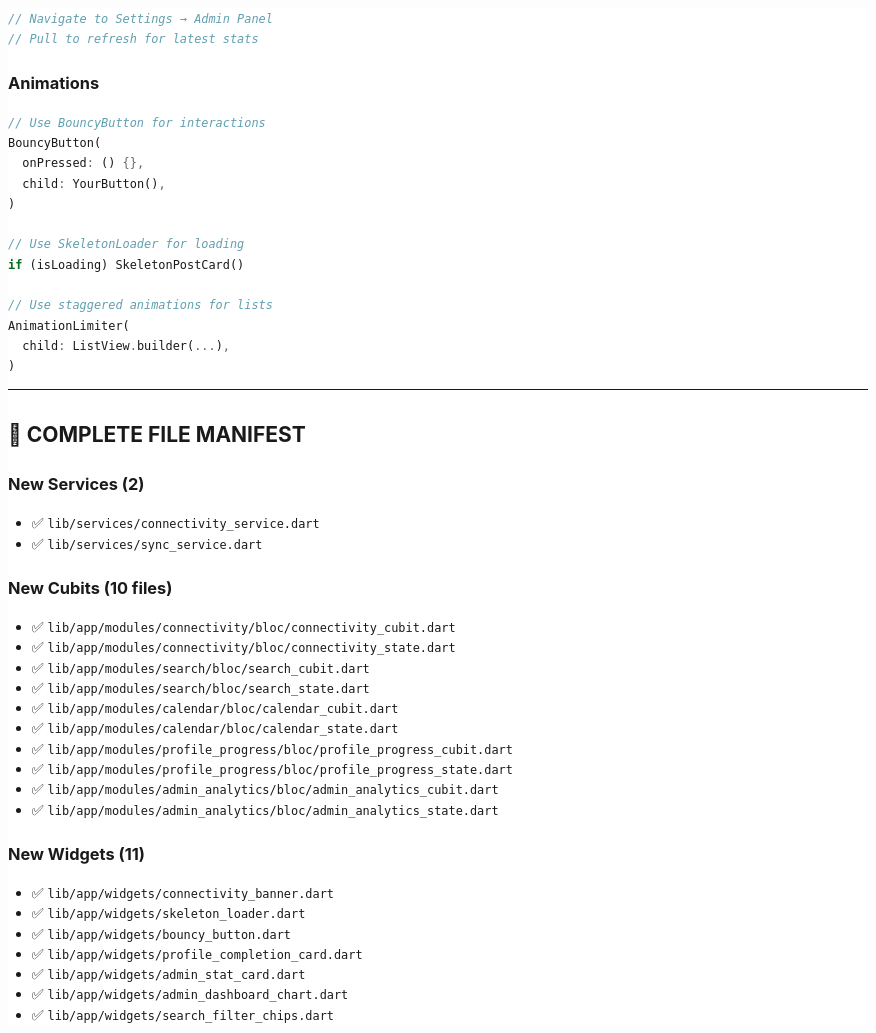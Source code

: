 ```dart
// Navigate to Settings → Admin Panel
// Pull to refresh for latest stats
```

### Animations

```dart
// Use BouncyButton for interactions
BouncyButton(
  onPressed: () {},
  child: YourButton(),
)

// Use SkeletonLoader for loading
if (isLoading) SkeletonPostCard()

// Use staggered animations for lists
AnimationLimiter(
  child: ListView.builder(...),
)
```

---

## 📁 **COMPLETE FILE MANIFEST**

### New Services (2)

- ✅ `lib/services/connectivity_service.dart`
- ✅ `lib/services/sync_service.dart`

### New Cubits (10 files)

- ✅ `lib/app/modules/connectivity/bloc/connectivity_cubit.dart`
- ✅ `lib/app/modules/connectivity/bloc/connectivity_state.dart`
- ✅ `lib/app/modules/search/bloc/search_cubit.dart`
- ✅ `lib/app/modules/search/bloc/search_state.dart`
- ✅ `lib/app/modules/calendar/bloc/calendar_cubit.dart`
- ✅ `lib/app/modules/calendar/bloc/calendar_state.dart`
- ✅ `lib/app/modules/profile_progress/bloc/profile_progress_cubit.dart`
- ✅ `lib/app/modules/profile_progress/bloc/profile_progress_state.dart`
- ✅ `lib/app/modules/admin_analytics/bloc/admin_analytics_cubit.dart`
- ✅ `lib/app/modules/admin_analytics/bloc/admin_analytics_state.dart`

### New Widgets (11)

- ✅ `lib/app/widgets/connectivity_banner.dart`
- ✅ `lib/app/widgets/skeleton_loader.dart`
- ✅ `lib/app/widgets/bouncy_button.dart`
- ✅ `lib/app/widgets/profile_completion_card.dart`
- ✅ `lib/app/widgets/admin_stat_card.dart`
- ✅ `lib/app/widgets/admin_dashboard_chart.dart`
- ✅ `lib/app/widgets/search_filter_chips.dart`
